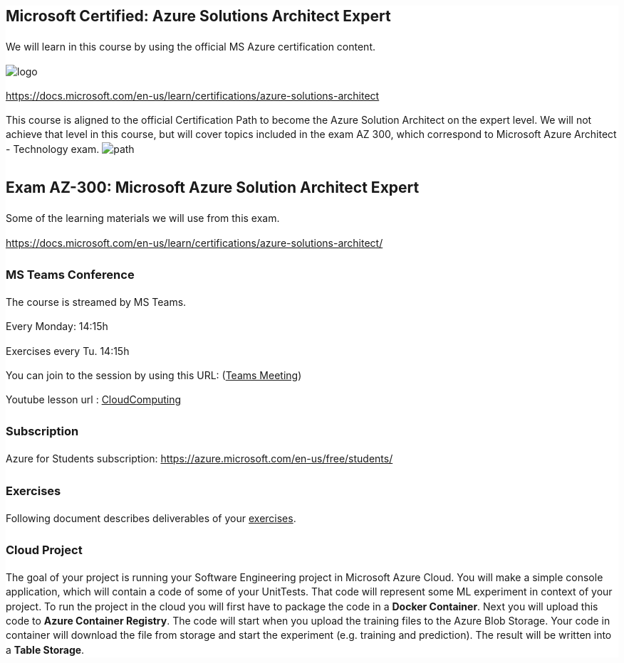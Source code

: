 ## Microsoft Certified: Azure Solutions Architect Expert
We will learn in this course by using the official MS Azure certification content.

![logo](https://user-images.githubusercontent.com/1756871/80301968-8f331800-87a7-11ea-9d47-8bff50d0ff0f.png)

https://docs.microsoft.com/en-us/learn/certifications/azure-solutions-architect

This course is aligned to the official Certification Path to become the Azure Solution Architect on the expert level.
We will not achieve that level in this course, but will cover topics included in the exam AZ 300, which correspond to Microsoft Azure Architect - Technology exam.
![path](https://user-images.githubusercontent.com/1756871/80301985-aa9e2300-87a7-11ea-9aeb-2ba8eb080c0f.png)

## Exam AZ-300: Microsoft Azure Solution Architect Expert
Some of the learning materials we will use from this exam.

https://docs.microsoft.com/en-us/learn/certifications/azure-solutions-architect/

### MS Teams Conference
The course is streamed by MS Teams.

Every Monday: 14:15h

Exercises every Tu. 14:15h
 
You can join to the session by using this URL: ([Teams Meeting](https://teams.microsoft.com/l/meetup-join/19%3ameeting_MGNmOTJmMzItMTRkMy00MGU2LThmOTktZjIxMTRkMTg3ODgx%40thread.v2/0?context=%7b%22Tid%22%3a%22b1f2074d-dc55-43dc-be8e-9311da2845b5%22%2c%22Oid%22%3a%224cbab5a5-4e6e-42a3-9fbe-d7142af265b5%22%7d))

Youtube lesson url : [CloudComputing](https://www.youtube.com/playlist?list=PLxYkc-bkMwhb15ADjzeSLOqTjWmrulW8H)

### Subscription
Azure for Students subscription: https://azure.microsoft.com/en-us/free/students/

### Exercises
Following document describes deliverables of your [exercises](https://github.com/UniversityOfAppliedSciencesFrankfurt/se-cloud-2021-2022/blob/master/Source/MyCloudProjectSample/Documentation/Exercises%20-%20Firstname%20Lastname.md).


### Cloud Project
The goal of your project is running your Software Engineering project in Microsoft Azure Cloud. You will make a simple console application, which will contain a code of some of your UnitTests. That code will represent some ML experiment in context of your project. To run the project in the cloud you will first have to package the code in a **Docker Container**. 
Next you will upload this code to **Azure Container Registry**. The code will start when you upload the training files to the Azure Blob Storage. Your code in container will download the file from storage and start the experiment (e.g. training and prediction). The result will be written into a **Table Storage**.
